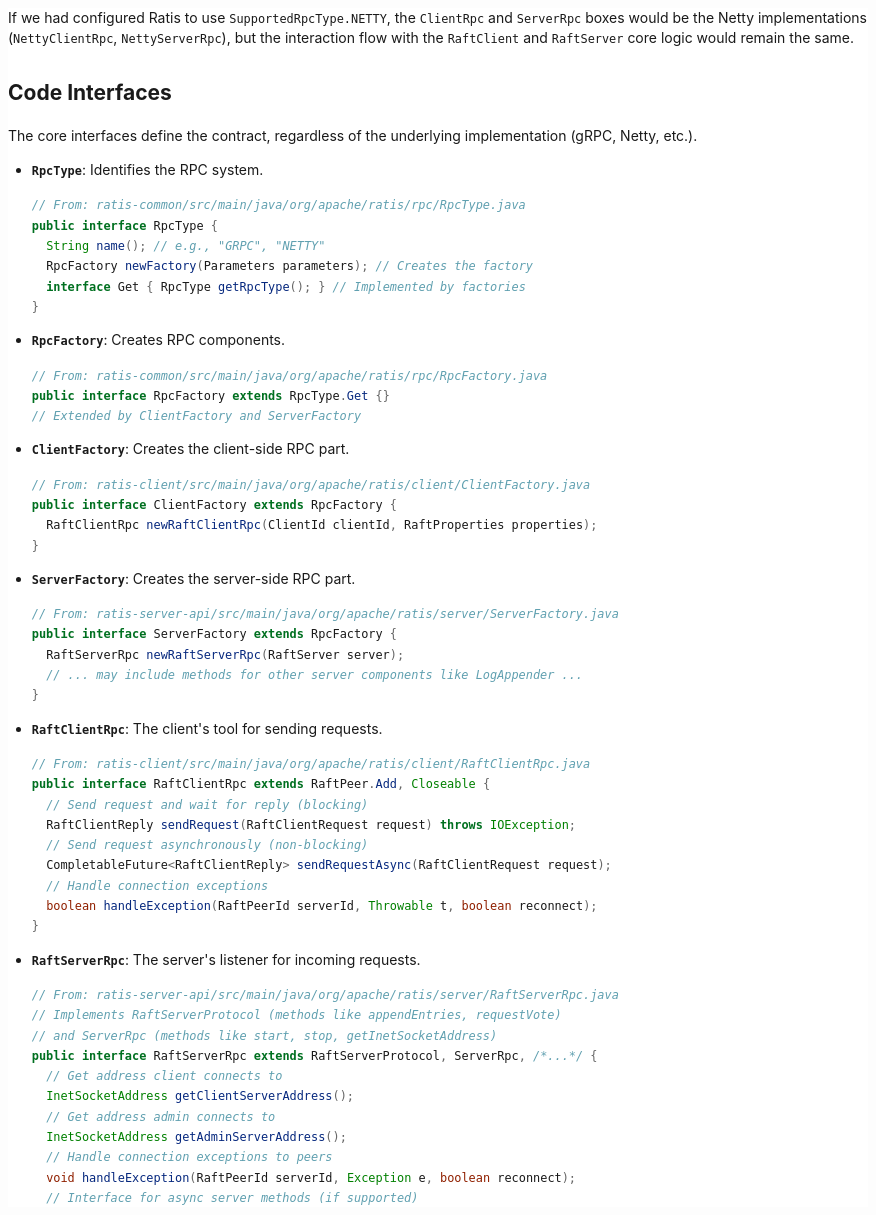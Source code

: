 If we had configured Ratis to use `SupportedRpcType.NETTY`, the `ClientRpc` and `ServerRpc` boxes would be the Netty implementations (`NettyClientRpc`, `NettyServerRpc`), but the interaction flow with the `RaftClient` and `RaftServer` core logic would remain the same.

## Code Interfaces

The core interfaces define the contract, regardless of the underlying implementation (gRPC, Netty, etc.).

*   **`RpcType`**: Identifies the RPC system.
    ```java
    // From: ratis-common/src/main/java/org/apache/ratis/rpc/RpcType.java
    public interface RpcType {
      String name(); // e.g., "GRPC", "NETTY"
      RpcFactory newFactory(Parameters parameters); // Creates the factory
      interface Get { RpcType getRpcType(); } // Implemented by factories
    }
    ```
*   **`RpcFactory`**: Creates RPC components.
    ```java
    // From: ratis-common/src/main/java/org/apache/ratis/rpc/RpcFactory.java
    public interface RpcFactory extends RpcType.Get {}
    // Extended by ClientFactory and ServerFactory
    ```
*   **`ClientFactory`**: Creates the client-side RPC part.
    ```java
    // From: ratis-client/src/main/java/org/apache/ratis/client/ClientFactory.java
    public interface ClientFactory extends RpcFactory {
      RaftClientRpc newRaftClientRpc(ClientId clientId, RaftProperties properties);
    }
    ```
*   **`ServerFactory`**: Creates the server-side RPC part.
    ```java
    // From: ratis-server-api/src/main/java/org/apache/ratis/server/ServerFactory.java
    public interface ServerFactory extends RpcFactory {
      RaftServerRpc newRaftServerRpc(RaftServer server);
      // ... may include methods for other server components like LogAppender ...
    }
    ```
*   **`RaftClientRpc`**: The client's tool for sending requests.
    ```java
    // From: ratis-client/src/main/java/org/apache/ratis/client/RaftClientRpc.java
    public interface RaftClientRpc extends RaftPeer.Add, Closeable {
      // Send request and wait for reply (blocking)
      RaftClientReply sendRequest(RaftClientRequest request) throws IOException;
      // Send request asynchronously (non-blocking)
      CompletableFuture<RaftClientReply> sendRequestAsync(RaftClientRequest request);
      // Handle connection exceptions
      boolean handleException(RaftPeerId serverId, Throwable t, boolean reconnect);
    }
    ```
*   **`RaftServerRpc`**: The server's listener for incoming requests.
    ```java
    // From: ratis-server-api/src/main/java/org/apache/ratis/server/RaftServerRpc.java
    // Implements RaftServerProtocol (methods like appendEntries, requestVote)
    // and ServerRpc (methods like start, stop, getInetSocketAddress)
    public interface RaftServerRpc extends RaftServerProtocol, ServerRpc, /*...*/ {
      // Get address client connects to
      InetSocketAddress getClientServerAddress();
      // Get address admin connects to
      InetSocketAddress getAdminServerAddress();
      // Handle connection exceptions to peers
      void handleException(RaftPeerId serverId, Exception e, boolean reconnect);
      // Interface for async server methods (if supported)